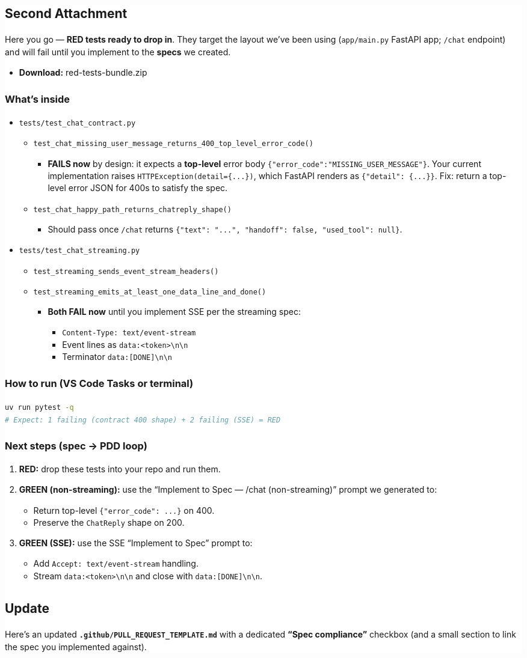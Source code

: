 ## Second Attachment

Here you go — **RED tests ready to drop in**. They target the layout we’ve been using (`app/main.py` FastAPI app; `/chat` endpoint) and will fail until you implement to the **specs** we created.

* **Download:** red-tests-bundle.zip

### What’s inside

* `tests/test_chat_contract.py`

  * `test_chat_missing_user_message_returns_400_top_level_error_code()`

    * **FAILS now** by design: it expects a **top-level** error body `{"error_code":"MISSING_USER_MESSAGE"}`.
      Your current implementation raises `HTTPException(detail={...})`, which FastAPI renders as `{"detail": {...}}`.
      Fix: return a top-level error JSON for 400s to satisfy the spec.
  * `test_chat_happy_path_returns_chatreply_shape()`

    * Should pass once `/chat` returns `{"text": "...", "handoff": false, "used_tool": null}`.

* `tests/test_chat_streaming.py`

  * `test_streaming_sends_event_stream_headers()`
  * `test_streaming_emits_at_least_one_data_line_and_done()`

    * **Both FAIL now** until you implement SSE per the streaming spec:

      * `Content-Type: text/event-stream`
      * Event lines as `data:<token>\n\n`
      * Terminator `data:[DONE]\n\n`

### How to run (VS Code Tasks or terminal)

```bash
uv run pytest -q
# Expect: 1 failing (contract 400 shape) + 2 failing (SSE) = RED
```

### Next steps (spec → PDD loop)

1. **RED:** drop these tests into your repo and run them.
2. **GREEN (non-streaming):** use the “Implement to Spec — /chat (non-streaming)” prompt we generated to:

   * Return top-level `{"error_code": ...}` on 400.
   * Preserve the `ChatReply` shape on 200.
3. **GREEN (SSE):** use the SSE “Implement to Spec” prompt to:

   * Add `Accept: text/event-stream` handling.
   * Stream `data:<token>\n\n` and close with `data:[DONE]\n\n`.

## Update

Here’s an updated **`.github/PULL_REQUEST_TEMPLATE.md`** with a dedicated **“Spec compliance”** checkbox (and a small section to link the spec you implemented against).


[1]: https://thenewstack.io/spec-driven-development-the-key-to-scalable-ai-agents/?utm_source=chatgpt.com "Spec-Driven Development: The Key to Scalable AI Agents"
[2]: https://openai.github.io/openai-agents-python/?utm_source=chatgpt.com "OpenAI Agents SDK"
[3]: https://github.blog/ai-and-ml/generative-ai/spec-driven-development-with-ai-get-started-with-a-new-open-source-toolkit/?utm_source=chatgpt.com "Spec-driven development with AI: Get started with a new ..."
[4]: https://capgemini.github.io/ai/prompt-driven-development/?utm_source=chatgpt.com "Prompt Driven Development - Capgemini Software Engineering"